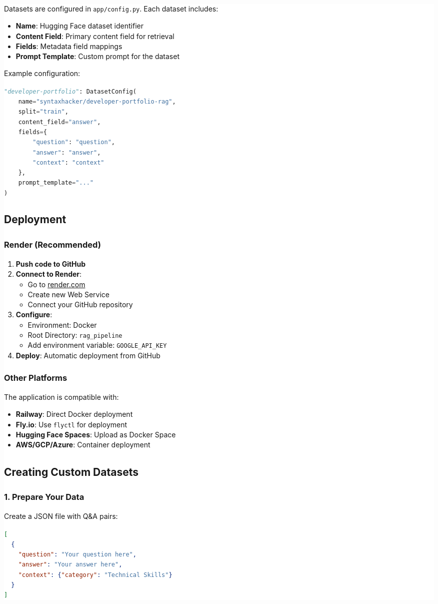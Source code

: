 Datasets are configured in `app/config.py`. Each dataset includes:
- **Name**: Hugging Face dataset identifier
- **Content Field**: Primary content field for retrieval
- **Fields**: Metadata field mappings
- **Prompt Template**: Custom prompt for the dataset

Example configuration:
```python
"developer-portfolio": DatasetConfig(
    name="syntaxhacker/developer-portfolio-rag",
    split="train",
    content_field="answer",
    fields={
        "question": "question",
        "answer": "answer", 
        "context": "context"
    },
    prompt_template="..."
)
```

## Deployment

### Render (Recommended)

1. **Push code to GitHub**
2. **Connect to Render**:
   - Go to [render.com](https://render.com)
   - Create new Web Service
   - Connect your GitHub repository
3. **Configure**:
   - Environment: Docker
   - Root Directory: `rag_pipeline`
   - Add environment variable: `GOOGLE_API_KEY`
4. **Deploy**: Automatic deployment from GitHub

### Other Platforms

The application is compatible with:
- **Railway**: Direct Docker deployment
- **Fly.io**: Use `flyctl` for deployment
- **Hugging Face Spaces**: Upload as Docker Space
- **AWS/GCP/Azure**: Container deployment

## Creating Custom Datasets

### 1. Prepare Your Data

Create a JSON file with Q&A pairs:
```json
[
  {
    "question": "Your question here",
    "answer": "Your answer here", 
    "context": {"category": "Technical Skills"}
  }
]
```
